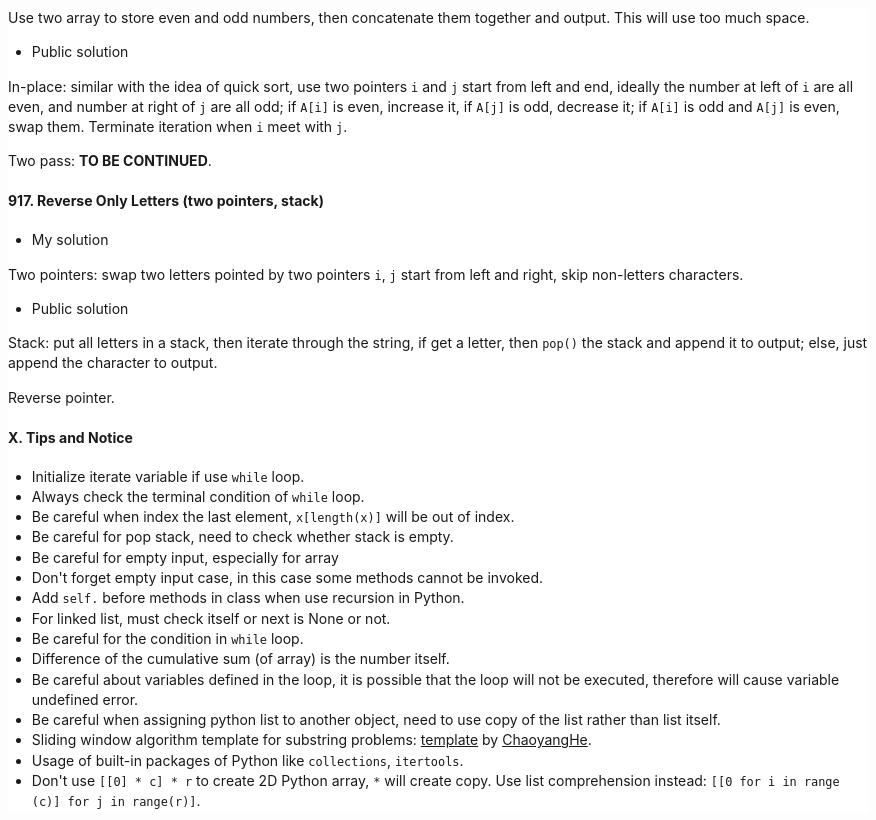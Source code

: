 Use two array to store even and odd numbers, then concatenate them together and output. This will use too much space.

- Public solution 

In-place: similar with the idea of quick sort, use two pointers `i` and `j` start from left and end, ideally the number at left of `i` are all even, and number at right of `j` are all odd; if `A[i]` is even, increase it, if `A[j]` is odd, decrease it; if `A[i]` is odd and `A[j]` is even, swap them. Terminate iteration when `i` meet with `j`.

Two pass: **TO BE CONTINUED**.

#### 917. Reverse Only Letters (two pointers, stack)

- My solution

Two pointers: swap two letters pointed by two pointers `i`, `j` start from left and right, skip non-letters characters.

- Public solution

Stack: put all letters in a stack, then iterate through the string, if get a letter, then `pop()` the stack and append it to output; else, just append the character to output.

Reverse pointer.

#### X. Tips and Notice

- Initialize iterate variable if use `while` loop.
- Always check the terminal condition of `while` loop.
- Be careful when index the last element, `x[length(x)]` will be out of index.
- Be careful for pop stack, need to check whether stack is empty.
- Be careful for empty input, especially for array
- Don't forget empty input case, in this case some methods cannot be invoked.
- Add `self.` before methods in class when use recursion in Python.
- For linked list, must check itself or next is None or not.
- Be careful for the condition in `while` loop.
- Difference of the cumulative sum (of array) is the number itself. 
- Be careful about variables defined in the loop, it is possible that the loop will not be executed, therefore will cause variable undefined error.
- Be careful when assigning python list to another object, need to use copy of the list rather than list itself.
- Sliding window algorithm template for substring problems: [template](https://leetcode.com/problems/find-all-anagrams-in-a-string/discuss/92007/Sliding-Window-algorithm-template-to-solve-all-the-Leetcode-substring-search-problem.) by [ChaoyangHe](https://leetcode.com/chaoyanghe/).
- Usage of built-in packages of Python like `collections`, `itertools`.
- Don't use `[[0] * c] * r` to create 2D Python array, `*` will create copy. Use list comprehension instead: `[[0 for i in range(c)] for j in range(r)]`.
